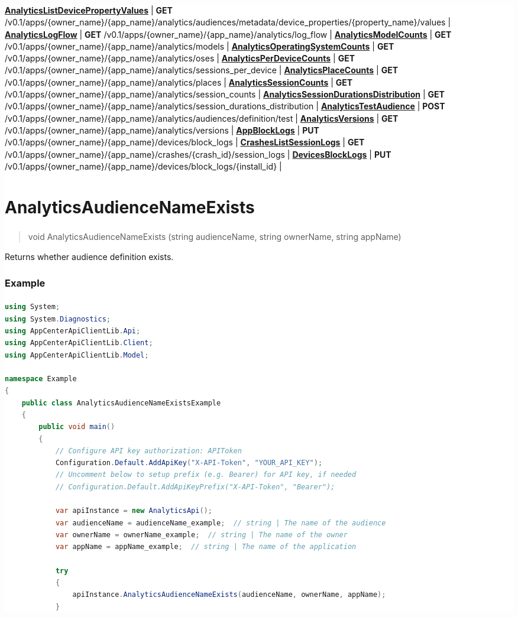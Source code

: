 [**AnalyticsListDevicePropertyValues**](AnalyticsApi.md#analyticslistdevicepropertyvalues) | **GET** /v0.1/apps/{owner_name}/{app_name}/analytics/audiences/metadata/device_properties/{property_name}/values | 
[**AnalyticsLogFlow**](AnalyticsApi.md#analyticslogflow) | **GET** /v0.1/apps/{owner_name}/{app_name}/analytics/log_flow | 
[**AnalyticsModelCounts**](AnalyticsApi.md#analyticsmodelcounts) | **GET** /v0.1/apps/{owner_name}/{app_name}/analytics/models | 
[**AnalyticsOperatingSystemCounts**](AnalyticsApi.md#analyticsoperatingsystemcounts) | **GET** /v0.1/apps/{owner_name}/{app_name}/analytics/oses | 
[**AnalyticsPerDeviceCounts**](AnalyticsApi.md#analyticsperdevicecounts) | **GET** /v0.1/apps/{owner_name}/{app_name}/analytics/sessions_per_device | 
[**AnalyticsPlaceCounts**](AnalyticsApi.md#analyticsplacecounts) | **GET** /v0.1/apps/{owner_name}/{app_name}/analytics/places | 
[**AnalyticsSessionCounts**](AnalyticsApi.md#analyticssessioncounts) | **GET** /v0.1/apps/{owner_name}/{app_name}/analytics/session_counts | 
[**AnalyticsSessionDurationsDistribution**](AnalyticsApi.md#analyticssessiondurationsdistribution) | **GET** /v0.1/apps/{owner_name}/{app_name}/analytics/session_durations_distribution | 
[**AnalyticsTestAudience**](AnalyticsApi.md#analyticstestaudience) | **POST** /v0.1/apps/{owner_name}/{app_name}/analytics/audiences/definition/test | 
[**AnalyticsVersions**](AnalyticsApi.md#analyticsversions) | **GET** /v0.1/apps/{owner_name}/{app_name}/analytics/versions | 
[**AppBlockLogs**](AnalyticsApi.md#appblocklogs) | **PUT** /v0.1/apps/{owner_name}/{app_name}/devices/block_logs | 
[**CrashesListSessionLogs**](AnalyticsApi.md#crasheslistsessionlogs) | **GET** /v0.1/apps/{owner_name}/{app_name}/crashes/{crash_id}/session_logs | 
[**DevicesBlockLogs**](AnalyticsApi.md#devicesblocklogs) | **PUT** /v0.1/apps/{owner_name}/{app_name}/devices/block_logs/{install_id} | 

<a name="analyticsaudiencenameexists"></a>
# **AnalyticsAudienceNameExists**
> void AnalyticsAudienceNameExists (string audienceName, string ownerName, string appName)



Returns whether audience definition exists.

### Example
```csharp
using System;
using System.Diagnostics;
using AppCenterApiClientLib.Api;
using AppCenterApiClientLib.Client;
using AppCenterApiClientLib.Model;

namespace Example
{
    public class AnalyticsAudienceNameExistsExample
    {
        public void main()
        {
            // Configure API key authorization: APIToken
            Configuration.Default.AddApiKey("X-API-Token", "YOUR_API_KEY");
            // Uncomment below to setup prefix (e.g. Bearer) for API key, if needed
            // Configuration.Default.AddApiKeyPrefix("X-API-Token", "Bearer");

            var apiInstance = new AnalyticsApi();
            var audienceName = audienceName_example;  // string | The name of the audience
            var ownerName = ownerName_example;  // string | The name of the owner
            var appName = appName_example;  // string | The name of the application

            try
            {
                apiInstance.AnalyticsAudienceNameExists(audienceName, ownerName, appName);
            }
```